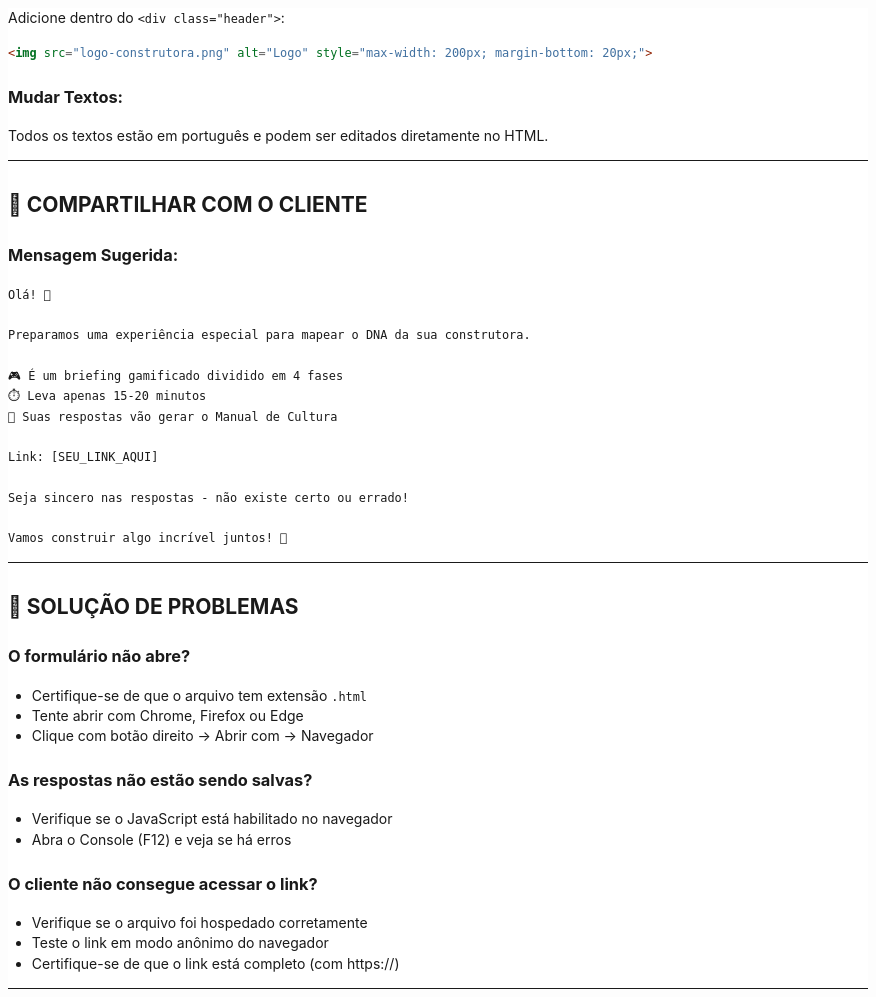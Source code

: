Adicione dentro do `<div class="header">`:

```html
<img src="logo-construtora.png" alt="Logo" style="max-width: 200px; margin-bottom: 20px;">
```

### Mudar Textos:

Todos os textos estão em português e podem ser editados diretamente no HTML.

---

## 📱 COMPARTILHAR COM O CLIENTE

### Mensagem Sugerida:

```
Olá! 👋

Preparamos uma experiência especial para mapear o DNA da sua construtora.

🎮 É um briefing gamificado dividido em 4 fases
⏱️ Leva apenas 15-20 minutos
🎯 Suas respostas vão gerar o Manual de Cultura

Link: [SEU_LINK_AQUI]

Seja sincero nas respostas - não existe certo ou errado!

Vamos construir algo incrível juntos! 🚀
```

---

## 🔧 SOLUÇÃO DE PROBLEMAS

### O formulário não abre?
- Certifique-se de que o arquivo tem extensão `.html`
- Tente abrir com Chrome, Firefox ou Edge
- Clique com botão direito → Abrir com → Navegador

### As respostas não estão sendo salvas?
- Verifique se o JavaScript está habilitado no navegador
- Abra o Console (F12) e veja se há erros

### O cliente não consegue acessar o link?
- Verifique se o arquivo foi hospedado corretamente
- Teste o link em modo anônimo do navegador
- Certifique-se de que o link está completo (com https://)

---
